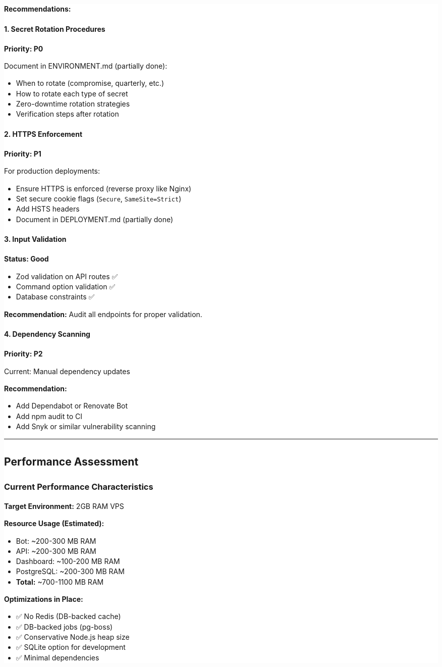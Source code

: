 **Recommendations:**

#### 1. Secret Rotation Procedures
**Priority: P0**

Document in ENVIRONMENT.md (partially done):
- When to rotate (compromise, quarterly, etc.)
- How to rotate each type of secret
- Zero-downtime rotation strategies
- Verification steps after rotation

#### 2. HTTPS Enforcement
**Priority: P1**

For production deployments:
- Ensure HTTPS is enforced (reverse proxy like Nginx)
- Set secure cookie flags (`Secure`, `SameSite=Strict`)
- Add HSTS headers
- Document in DEPLOYMENT.md (partially done)

#### 3. Input Validation
**Status: Good**

- Zod validation on API routes ✅
- Command option validation ✅
- Database constraints ✅

**Recommendation:** Audit all endpoints for proper validation.

#### 4. Dependency Scanning
**Priority: P2**

Current: Manual dependency updates

**Recommendation:**
- Add Dependabot or Renovate Bot
- Add npm audit to CI
- Add Snyk or similar vulnerability scanning

---

## Performance Assessment

### Current Performance Characteristics

**Target Environment:** 2GB RAM VPS

**Resource Usage (Estimated):**
- Bot: ~200-300 MB RAM
- API: ~200-300 MB RAM  
- Dashboard: ~100-200 MB RAM
- PostgreSQL: ~200-300 MB RAM
- **Total:** ~700-1100 MB RAM

**Optimizations in Place:**
- ✅ No Redis (DB-backed cache)
- ✅ DB-backed jobs (pg-boss)
- ✅ Conservative Node.js heap size
- ✅ SQLite option for development
- ✅ Minimal dependencies
